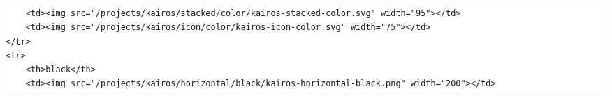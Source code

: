         <td><img src="/projects/kairos/stacked/color/kairos-stacked-color.svg" width="95"></td>
        <td><img src="/projects/kairos/icon/color/kairos-icon-color.svg" width="75"></td>
    </tr>
    <tr>
        <th>black</th>
        <td><img src="/projects/kairos/horizontal/black/kairos-horizontal-black.png" width="200"></td>
